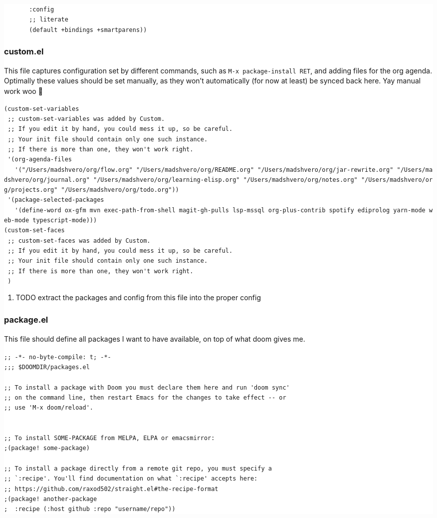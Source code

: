            :config
           ;; literate
           (default +bindings +smartparens))

<a id="org3983ed8"></a>

### custom.el

This file captures configuration set by different commands, such as `M-x package-install RET`, and adding
files for the org agenda. Optimally these values should be set manually, as they won&rsquo;t automatically (for now at least)
be synced back here. Yay manual work woo 🎉

    (custom-set-variables
     ;; custom-set-variables was added by Custom.
     ;; If you edit it by hand, you could mess it up, so be careful.
     ;; Your init file should contain only one such instance.
     ;; If there is more than one, they won't work right.
     '(org-agenda-files
       '("/Users/madshvero/org/flow.org" "/Users/madshvero/org/README.org" "/Users/madshvero/org/jar-rewrite.org" "/Users/madshvero/org/journal.org" "/Users/madshvero/org/learning-elisp.org" "/Users/madshvero/org/notes.org" "/Users/madshvero/org/projects.org" "/Users/madshvero/org/todo.org"))
     '(package-selected-packages
       '(define-word ox-gfm mvn exec-path-from-shell magit-gh-pulls lsp-mssql org-plus-contrib spotify ediprolog yarn-mode web-mode typescript-mode)))
    (custom-set-faces
     ;; custom-set-faces was added by Custom.
     ;; If you edit it by hand, you could mess it up, so be careful.
     ;; Your init file should contain only one such instance.
     ;; If there is more than one, they won't work right.
     )

1.  TODO extract the packages and config from this file into the proper config

<a id="org83659c8"></a>

### package.el

This file should define all packages I want to have available, on top of what doom gives me.

    ;; -*- no-byte-compile: t; -*-
    ;;; $DOOMDIR/packages.el

    ;; To install a package with Doom you must declare them here and run 'doom sync'
    ;; on the command line, then restart Emacs for the changes to take effect -- or
    ;; use 'M-x doom/reload'.


    ;; To install SOME-PACKAGE from MELPA, ELPA or emacsmirror:
    ;(package! some-package)

    ;; To install a package directly from a remote git repo, you must specify a
    ;; `:recipe'. You'll find documentation on what `:recipe' accepts here:
    ;; https://github.com/raxod502/straight.el#the-recipe-format
    ;(package! another-package
    ;  :recipe (:host github :repo "username/repo"))
